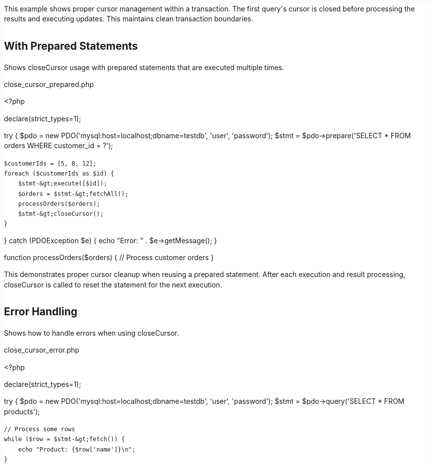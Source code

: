 This example shows proper cursor management within a transaction. The first
query's cursor is closed before processing the results and executing updates.
This maintains clean transaction boundaries.

## With Prepared Statements

Shows closeCursor usage with prepared statements that are executed multiple
times.

close_cursor_prepared.php
  

&lt;?php

declare(strict_types=1);

try {
    $pdo = new PDO('mysql:host=localhost;dbname=testdb', 'user', 'password');
    $stmt = $pdo-&gt;prepare('SELECT * FROM orders WHERE customer_id = ?');
    
    $customerIds = [5, 8, 12];
    foreach ($customerIds as $id) {
        $stmt-&gt;execute([$id]);
        $orders = $stmt-&gt;fetchAll();
        processOrders($orders);
        $stmt-&gt;closeCursor();
    }
} catch (PDOException $e) {
    echo "Error: " . $e-&gt;getMessage();
}

function processOrders($orders) {
    // Process customer orders
}

This demonstrates proper cursor cleanup when reusing a prepared statement.
After each execution and result processing, closeCursor is called to reset
the statement for the next execution.

## Error Handling

Shows how to handle errors when using closeCursor.

close_cursor_error.php
  

&lt;?php

declare(strict_types=1);

try {
    $pdo = new PDO('mysql:host=localhost;dbname=testdb', 'user', 'password');
    $stmt = $pdo-&gt;query('SELECT * FROM products');
    
    // Process some rows
    while ($row = $stmt-&gt;fetch()) {
        echo "Product: {$row['name']}\n";
    }
    
